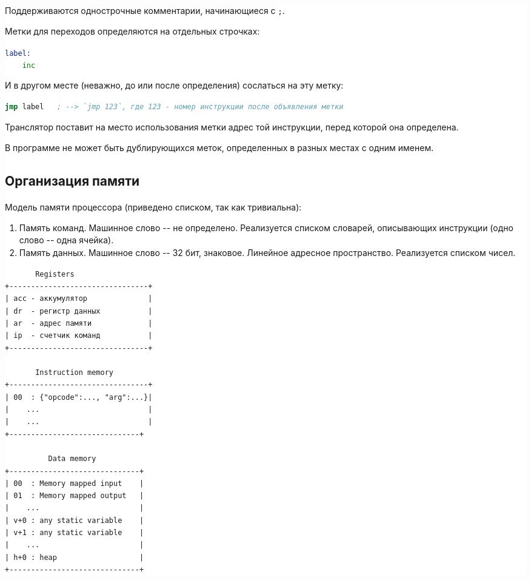 Поддерживаются однострочные комментарии, начинающиеся с `;`.

Метки для переходов определяются на отдельных строчках:

``` asm
label: 
    inc
```

И в другом месте (неважно, до или после определения) сослаться на эту метку:

``` asm
jmp label   ; --> `jmp 123`, где 123 - номер инструкции после объявления метки
```

Транслятор поставит на место использования метки адрес той инструкции, перед которой она определена.

В программе не может быть дублирующихся меток, определенных в разных местах с одним именем.

## Организация памяти

Модель памяти процессора (приведено списком, так как тривиальна):

1. Память команд. Машинное слово -- не определено. Реализуется списком словарей, описывающих инструкции (одно слово -- одна ячейка).
2. Память данных. Машинное слово -- 32 бит, знаковое. Линейное адресное пространство. Реализуется списком чисел.

```text
       Registers
+--------------------------------+
| acc - аккумулятор              |              
| dr  - регистр данных           |
| ar  - адрес памяти             |
| ip  - счетчик команд           |
+--------------------------------+

       Instruction memory
+--------------------------------+
| 00  : {"opcode":..., "arg":...}|
|    ...                         |
|    ...                         |
+------------------------------+

          Data memory
+------------------------------+
| 00  : Memory mapped input    |
| 01  : Memory mapped output   |
|    ...                       |
| v+0 : any static variable    |
| v+1 : any static variable    |
|    ...                       |
| h+0 : heap                   |
+------------------------------+
```

